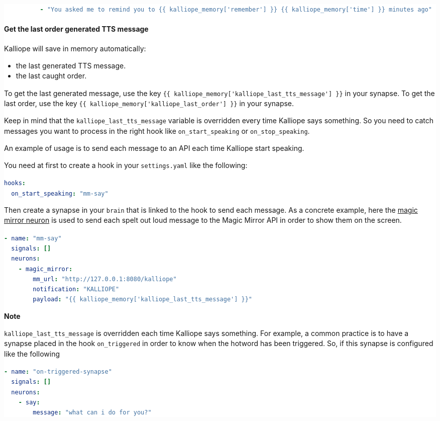 ```yaml
          - "You asked me to remind you to {{ kalliope_memory['remember'] }} {{ kalliope_memory['time'] }} minutes ago"
```

#### Get the last order generated TTS message

Kalliope will save in memory automatically:

- the last generated TTS message.
- the last caught order.

To get the last generated message, use the key `{{ kalliope_memory['kalliope_last_tts_message'] }}` in your synapse.
To get the last order, use the key `{{ kalliope_memory['kalliope_last_order'] }}` in your synapse.

Keep in mind that the `kalliope_last_tts_message` variable is overridden every time Kalliope says something.
So you need to catch messages you want to process in the right hook like `on_start_speaking` or `on_stop_speaking`.

An example of usage is to send each message to an API each time Kalliope start speaking.

You need at first to create a hook in your `settings.yaml` like the following:

```yaml
hooks:
  on_start_speaking: "mm-say"
```

Then create a synapse in your `brain` that is linked to the hook to send each message.
As a concrete example, here the [magic mirror neuron](https://github.com/kalliope-project/kalliope_neuron_magic_mirror) is used to send each spelt out loud message to the Magic Mirror API in order to show them on the screen.

```yaml
- name: "mm-say"
  signals: []
  neurons:
    - magic_mirror:
        mm_url: "http://127.0.0.1:8080/kalliope"
        notification: "KALLIOPE"
        payload: "{{ kalliope_memory['kalliope_last_tts_message'] }}"
```

**Note**

`kalliope_last_tts_message` is overridden each time Kalliope says something.
For example, a common practice is to have a synapse placed in the hook `on_triggered` in order to know when the hotword has been triggered.
So, if this synapse is configured like the following

```yaml
- name: "on-triggered-synapse"
  signals: []
  neurons:
    - say:
        message: "what can i do for you?"
```
